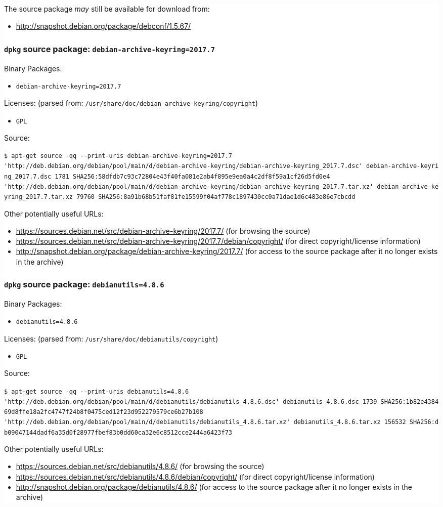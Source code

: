 The source package *may* still be available for download from:

- http://snapshot.debian.org/package/debconf/1.5.67/


### `dpkg` source package: `debian-archive-keyring=2017.7`

Binary Packages:

- `debian-archive-keyring=2017.7`

Licenses: (parsed from: `/usr/share/doc/debian-archive-keyring/copyright`)

- `GPL`

Source:

```console
$ apt-get source -qq --print-uris debian-archive-keyring=2017.7
'http://deb.debian.org/debian/pool/main/d/debian-archive-keyring/debian-archive-keyring_2017.7.dsc' debian-archive-keyring_2017.7.dsc 1781 SHA256:58dfdb7c93c72804e43f40fa081e2ab4f895e9ea0a4c2df8f59a1cf26d5fd0e4
'http://deb.debian.org/debian/pool/main/d/debian-archive-keyring/debian-archive-keyring_2017.7.tar.xz' debian-archive-keyring_2017.7.tar.xz 79760 SHA256:8a91b68b51faf81fe15599f04af778c1897430cc0a71dae1d6c483e86e7cbcdd
```

Other potentially useful URLs:

- https://sources.debian.net/src/debian-archive-keyring/2017.7/ (for browsing the source)
- https://sources.debian.net/src/debian-archive-keyring/2017.7/debian/copyright/ (for direct copyright/license information)
- http://snapshot.debian.org/package/debian-archive-keyring/2017.7/ (for access to the source package after it no longer exists in the archive)

### `dpkg` source package: `debianutils=4.8.6`

Binary Packages:

- `debianutils=4.8.6`

Licenses: (parsed from: `/usr/share/doc/debianutils/copyright`)

- `GPL`

Source:

```console
$ apt-get source -qq --print-uris debianutils=4.8.6
'http://deb.debian.org/debian/pool/main/d/debianutils/debianutils_4.8.6.dsc' debianutils_4.8.6.dsc 1739 SHA256:1b82e438469d8ffe18a2fc4747f24b8f0475ced12f23d952279579ce6b27b108
'http://deb.debian.org/debian/pool/main/d/debianutils/debianutils_4.8.6.tar.xz' debianutils_4.8.6.tar.xz 156532 SHA256:db09047144dadf6a35d0f28977fbef83b0dd60ca32e6c8512cce2444a6423f73
```

Other potentially useful URLs:

- https://sources.debian.net/src/debianutils/4.8.6/ (for browsing the source)
- https://sources.debian.net/src/debianutils/4.8.6/debian/copyright/ (for direct copyright/license information)
- http://snapshot.debian.org/package/debianutils/4.8.6/ (for access to the source package after it no longer exists in the archive)
